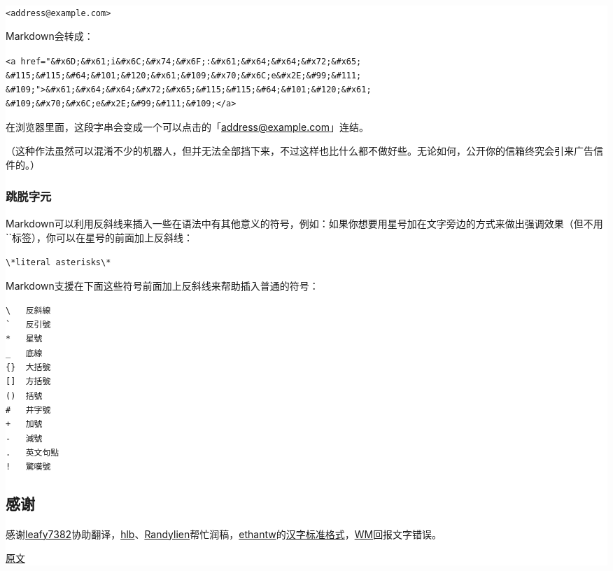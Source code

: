 ```
<address@example.com>
```

Markdown会转成：

```
<a href="&#x6D;&#x61;i&#x6C;&#x74;&#x6F;:&#x61;&#x64;&#x64;&#x72;&#x65;
&#115;&#115;&#64;&#101;&#120;&#x61;&#109;&#x70;&#x6C;e&#x2E;&#99;&#111;
&#109;">&#x61;&#x64;&#x64;&#x72;&#x65;&#115;&#115;&#64;&#101;&#120;&#x61;
&#109;&#x70;&#x6C;e&#x2E;&#99;&#111;&#109;</a>
```

在浏览器里面，这段字串会变成一个可以点击的「address@example.com」连结。

（这种作法虽然可以混淆不少的机器人，但并无法全部挡下来，不过这样也比什么都不做好些。无论如何，公开你的信箱终究会引来广告信件的。）

### 跳脱字元

Markdown可以利用反斜线来插入一些在语法中有其他意义的符号，例如：如果你想要用星号加在文字旁边的方式来做出强调效果（但不用``标签），你可以在星号的前面加上反斜线：

```
\*literal asterisks\*
```

Markdown支援在下面这些符号前面加上反斜线来帮助插入普通的符号：

```
\   反斜線
`   反引號
*   星號
_   底線
{}  大括號
[]  方括號
()  括號
#   井字號
+   加號
-   減號
.   英文句點
!   驚嘆號
```

## 感谢

感谢[leafy7382](https://twitter.com/#!/leafy7382)协助翻译，[hlb](http://iamhlb.com/)、[Randylien](http://twitter.com/randylien)帮忙润稿，[ethantw](https://twitter.com/#!/ethantw)的[汉字标准格式](http://css.hanzi.co/)，[WM](http://kidwm.net/)回报文字错误。

[原文](https://markdown.tw/)